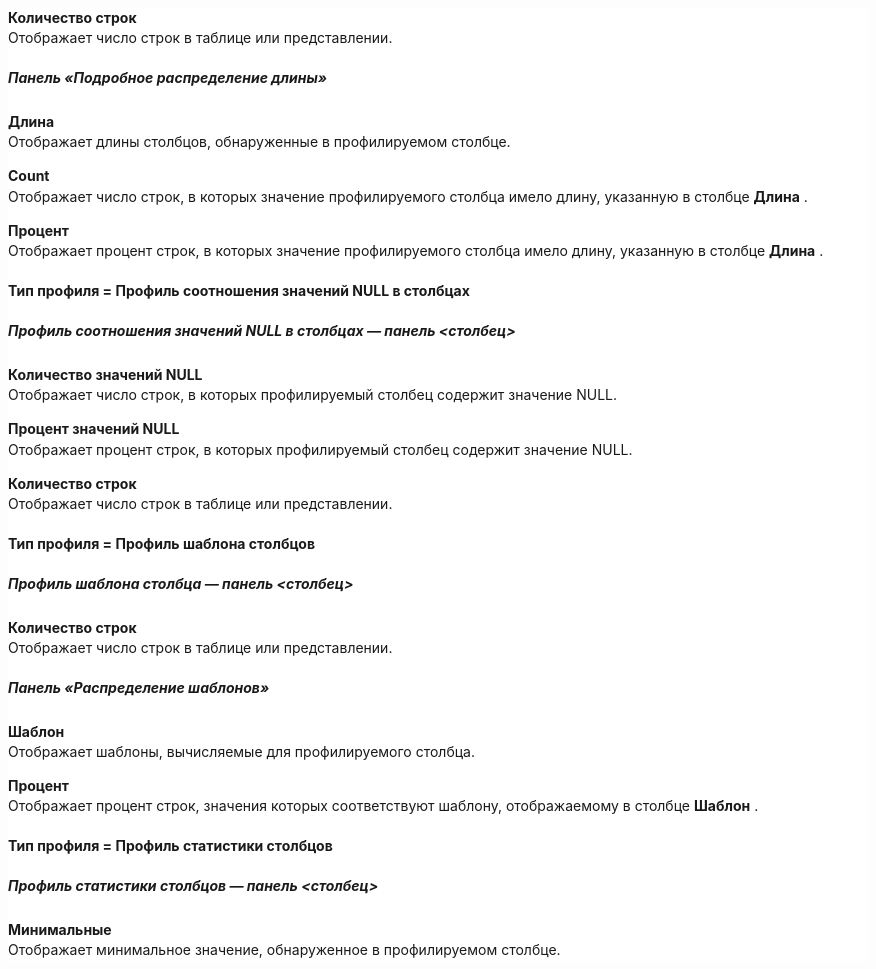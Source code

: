  **Количество строк**  
 Отображает число строк в таблице или представлении.  
  
##### <a name="detailed-length-distribution-pane"></a>Панель «Подробное распределение длины»  
 **Длина**  
 Отображает длины столбцов, обнаруженные в профилируемом столбце.  
  
 **Count**  
 Отображает число строк, в которых значение профилируемого столбца имело длину, указанную в столбце **Длина** .  
  
 **Процент**  
 Отображает процент строк, в которых значение профилируемого столбца имело длину, указанную в столбце **Длина** .  
  
#### <a name="profile-type--column-null-ratio-profile"></a>Тип профиля = Профиль соотношения значений NULL в столбцах  
  
##### <a name="column-null-ratio-profile---column-pane"></a>Профиль соотношения значений NULL в столбцах — панель \<столбец>  
 **Количество значений NULL**  
 Отображает число строк, в которых профилируемый столбец содержит значение NULL.  
  
 **Процент значений NULL**  
 Отображает процент строк, в которых профилируемый столбец содержит значение NULL.  
  
 **Количество строк**  
 Отображает число строк в таблице или представлении.  
  
#### <a name="profile-type--column-pattern-profile"></a>Тип профиля = Профиль шаблона столбцов  
  
##### <a name="column-pattern-profile---column-pane"></a>Профиль шаблона столбца — панель \<столбец>  
 **Количество строк**  
 Отображает число строк в таблице или представлении.  
  
##### <a name="pattern-distribution-pane"></a>Панель «Распределение шаблонов»  
 **Шаблон**  
 Отображает шаблоны, вычисляемые для профилируемого столбца.  
  
 **Процент**  
 Отображает процент строк, значения которых соответствуют шаблону, отображаемому в столбце **Шаблон** .  
  
#### <a name="profile-type--column-statistics-profile"></a>Тип профиля = Профиль статистики столбцов  
  
##### <a name="column-statistics-profile---column-pane"></a>Профиль статистики столбцов — панель \<столбец>  
 **Минимальные**  
 Отображает минимальное значение, обнаруженное в профилируемом столбце.  
  